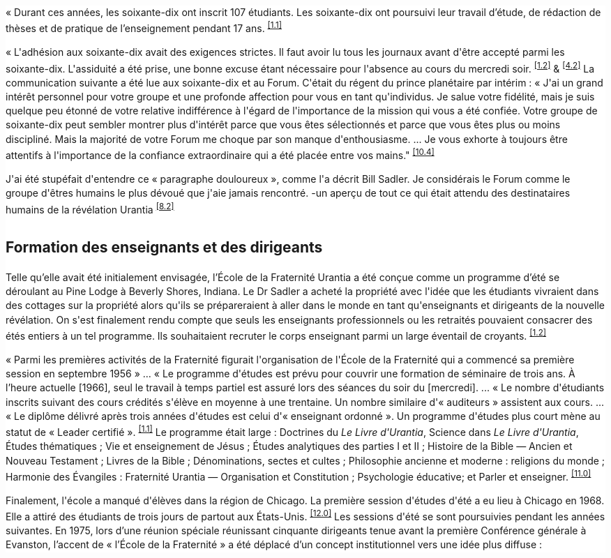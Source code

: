 « Durant ces années, les soixante-dix ont inscrit 107 étudiants. Les soixante-dix ont poursuivi leur travail d’étude, de rédaction de thèses et de pratique de l’enseignement pendant 17 ans. <sup class="footnote-ref"><a href="#fn1_1" id="fnref1_1">[1.1]</a></sup> 

« L'adhésion aux soixante-dix avait des exigences strictes. Il faut avoir lu tous les journaux avant d'être accepté parmi les soixante-dix. L'assiduité a été prise, une bonne excuse étant nécessaire pour l'absence au cours du mercredi soir. <sup class="footnote-ref"><a href="#fn1_2" id="fnref1_2">[1.2]</a></sup> & <sup class="footnote-ref"><a href= "#fn4_2" id="fnref4_2">[4.2]</a></sup> La communication suivante a été lue aux soixante-dix et au Forum. C'était du régent du prince planétaire par intérim : « J'ai un grand intérêt personnel pour votre groupe et une profonde affection pour vous en tant qu'individus. Je salue votre fidélité, mais je suis quelque peu étonné de votre relative indifférence à l'égard de l'importance de la mission qui vous a été confiée. Votre groupe de soixante-dix peut sembler montrer plus d'intérêt parce que vous êtes sélectionnés et parce que vous êtes plus ou moins discipliné. Mais la majorité de votre Forum me choque par son manque d'enthousiasme. ... Je vous exhorte à toujours être attentifs à l'importance de la confiance extraordinaire qui a été placée entre vos mains." <sup class="footnote-ref"><a href="#fn10_4" id="fnref10_4"> [10.4]</a></sup> 

J'ai été stupéfait d'entendre ce « paragraphe douloureux », comme l'a décrit Bill Sadler. Je considérais le Forum comme le groupe d'êtres humains le plus dévoué que j'aie jamais rencontré. -un aperçu de tout ce qui était attendu des destinataires humains de la révélation Urantia <sup class="footnote-ref"><a href="#fn8_2" id="fnref8_2">[8.2]</a></sup> 

## Formation des enseignants et des dirigeants

Telle qu’elle avait été initialement envisagée, l’École de la Fraternité Urantia a été conçue comme un programme d’été se déroulant au Pine Lodge à Beverly Shores, Indiana. Le Dr Sadler a acheté la propriété avec l'idée que les étudiants vivraient dans des cottages sur la propriété alors qu'ils se prépareraient à aller dans le monde en tant qu'enseignants et dirigeants de la nouvelle révélation. On s'est finalement rendu compte que seuls les enseignants professionnels ou les retraités pouvaient consacrer des étés entiers à un tel programme. Ils souhaitaient recruter le corps enseignant parmi un large éventail de croyants. <sup class="footnote-ref"><a href="#fn1_2" id="fnref1_2">[1.2]</a></sup> 

« Parmi les premières activités de la Fraternité figurait l'organisation de l'École de la Fraternité qui a commencé sa première session en septembre 1956 » ... « Le programme d'études est prévu pour couvrir une formation de séminaire de trois ans. À l’heure actuelle \[1966\], seul le travail à temps partiel est assuré lors des séances du soir du [mercredi\]. ... « Le nombre d'étudiants inscrits suivant des cours crédités s'élève en moyenne à une trentaine. Un nombre similaire d'« auditeurs » assistent aux cours. ... « Le diplôme délivré après trois années d'études est celui d'« enseignant ordonné ». Un programme d'études plus court mène au statut de « Leader certifié ». <sup class="footnote-ref"><a href="#fn1_1" id="fnref1_1">[1.1]</a></sup > Le programme était large : Doctrines du _Le Livre d'Urantia_, Science dans _Le Livre d'Urantia_, Études thématiques ; Vie et enseignement de Jésus ; Études analytiques des parties I et II ; Histoire de la Bible — Ancien et Nouveau Testament ; Livres de la Bible ; Dénominations, sectes et cultes ; Philosophie ancienne et moderne : religions du monde ; Harmonie des Évangiles : Fraternité Urantia — Organisation et Constitution ; Psychologie éducative; et Parler et enseigner. <sup class="footnote-ref"><a href="#fn11_0" id="fnref11_0">[11.0]</a></sup> 

Finalement, l'école a manqué d'élèves dans la région de Chicago. La première session d'études d'été a eu lieu à Chicago en 1968. Elle a attiré des étudiants de trois jours de partout aux États-Unis. <sup class="footnote-ref"><a href="#fn12_0" id="fnref12_0">[12.0]</a></sup> Les sessions d'été se sont poursuivies pendant les années suivantes. En 1975, lors d’une réunion spéciale réunissant cinquante dirigeants tenue avant la première Conférence générale à Evanston, l’accent de « l’École de la Fraternité » a été déplacé d’un concept institutionnel vers une idée plus diffuse :
